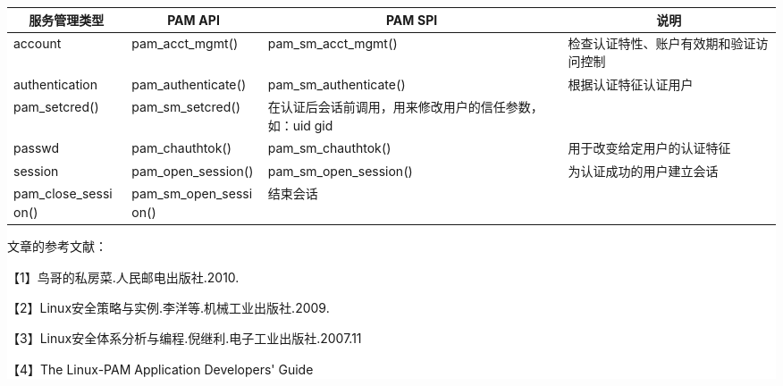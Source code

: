 | 服务管理类型        | PAM   API             | PAM  SPI                                                | 说明                                   |
| ------------------- | --------------------- | ------------------------------------------------------- | -------------------------------------- |
| account             | pam_acct_mgmt()       | pam_sm_acct_mgmt()                                      | 检查认证特性、账户有效期和验证访问控制 |
| authentication      | pam_authenticate()    | pam_sm_authenticate()                                   | 根据认证特征认证用户                   |
| pam_setcred()       | pam_sm_setcred()      | 在认证后会话前调用，用来修改用户的信任参数，如：uid gid |                                        |
| passwd              | pam_chauthtok()       | pam_sm_chauthtok()                                      | 用于改变给定用户的认证特征             |
| session             | pam_open_session()    | pam_sm_open_session()                                   | 为认证成功的用户建立会话               |
| pam_close_session() | pam_sm_open_session() | 结束会话                                                |                                        |

文章的参考文献：

【1】鸟哥的私房菜.人民邮电出版社.2010.

【2】Linux安全策略与实例.李洋等.机械工业出版社.2009.

【3】Linux安全体系分析与编程.倪继利.电子工业出版社.2007.11

【4】The Linux-PAM Application Developers' Guide